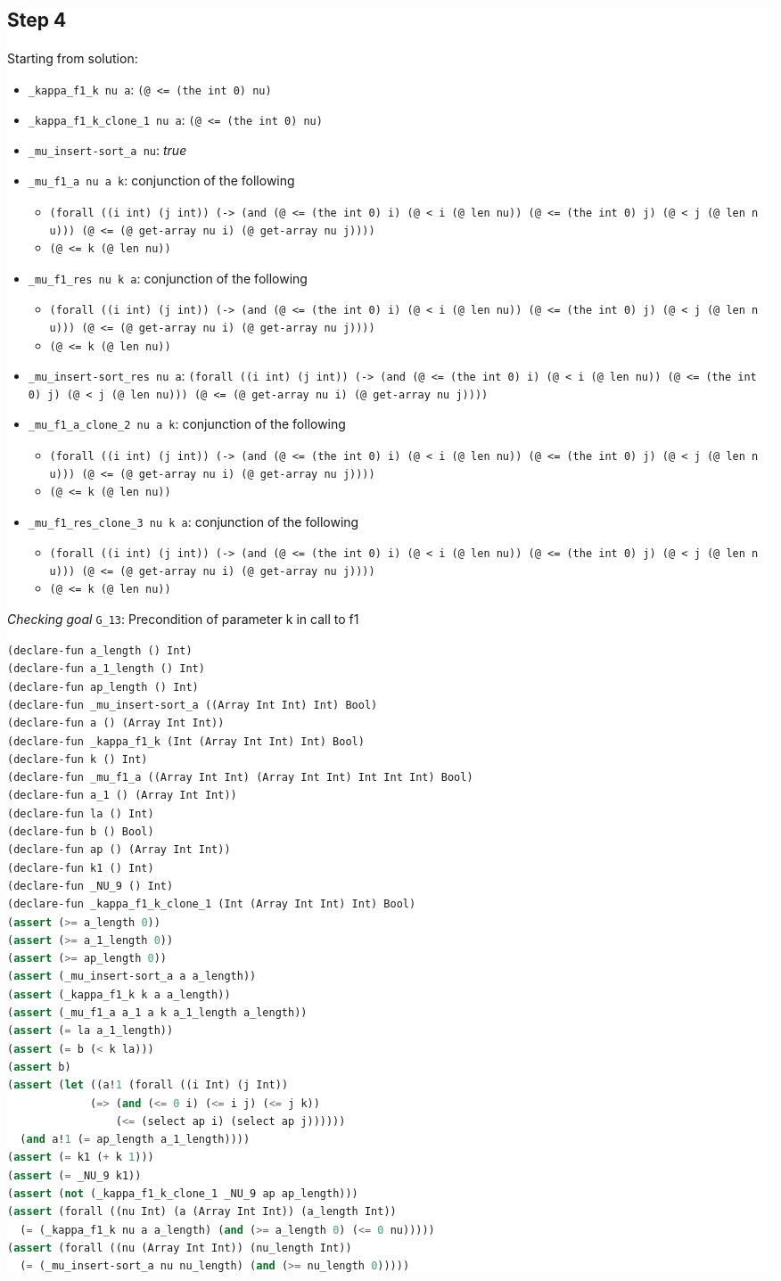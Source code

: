 ## Step 4

Starting from solution:

 * `_kappa_f1_k nu a`: `(@ <= (the int 0) nu)`
 * `_kappa_f1_k_clone_1 nu a`: `(@ <= (the int 0) nu)`

 * `_mu_insert-sort_a nu`: *true*
 * `_mu_f1_a nu a k`: conjunction of the following
    - `(forall ((i int) (j int)) (-> (and (@ <= (the int 0) i) (@ < i (@ len nu)) (@ <= (the int 0) j) (@ < j (@ len nu))) (@ <= (@ get-array nu i) (@ get-array nu j))))`
    - `(@ <= k (@ len nu))`
 * `_mu_f1_res nu k a`: conjunction of the following
    - `(forall ((i int) (j int)) (-> (and (@ <= (the int 0) i) (@ < i (@ len nu)) (@ <= (the int 0) j) (@ < j (@ len nu))) (@ <= (@ get-array nu i) (@ get-array nu j))))`
    - `(@ <= k (@ len nu))`
 * `_mu_insert-sort_res nu a`: `(forall ((i int) (j int)) (-> (and (@ <= (the int 0) i) (@ < i (@ len nu)) (@ <= (the int 0) j) (@ < j (@ len nu))) (@ <= (@ get-array nu i) (@ get-array nu j))))`
 * `_mu_f1_a_clone_2 nu a k`: conjunction of the following
    - `(forall ((i int) (j int)) (-> (and (@ <= (the int 0) i) (@ < i (@ len nu)) (@ <= (the int 0) j) (@ < j (@ len nu))) (@ <= (@ get-array nu i) (@ get-array nu j))))`
    - `(@ <= k (@ len nu))`
 * `_mu_f1_res_clone_3 nu k a`: conjunction of the following
    - `(forall ((i int) (j int)) (-> (and (@ <= (the int 0) i) (@ < i (@ len nu)) (@ <= (the int 0) j) (@ < j (@ len nu))) (@ <= (@ get-array nu i) (@ get-array nu j))))`
    - `(@ <= k (@ len nu))`

*Checking goal* `G_13`: Precondition of parameter k in call to f1

```lisp
(declare-fun a_length () Int)
(declare-fun a_1_length () Int)
(declare-fun ap_length () Int)
(declare-fun _mu_insert-sort_a ((Array Int Int) Int) Bool)
(declare-fun a () (Array Int Int))
(declare-fun _kappa_f1_k (Int (Array Int Int) Int) Bool)
(declare-fun k () Int)
(declare-fun _mu_f1_a ((Array Int Int) (Array Int Int) Int Int Int) Bool)
(declare-fun a_1 () (Array Int Int))
(declare-fun la () Int)
(declare-fun b () Bool)
(declare-fun ap () (Array Int Int))
(declare-fun k1 () Int)
(declare-fun _NU_9 () Int)
(declare-fun _kappa_f1_k_clone_1 (Int (Array Int Int) Int) Bool)
(assert (>= a_length 0))
(assert (>= a_1_length 0))
(assert (>= ap_length 0))
(assert (_mu_insert-sort_a a a_length))
(assert (_kappa_f1_k k a a_length))
(assert (_mu_f1_a a_1 a k a_1_length a_length))
(assert (= la a_1_length))
(assert (= b (< k la)))
(assert b)
(assert (let ((a!1 (forall ((i Int) (j Int))
             (=> (and (<= 0 i) (<= i j) (<= j k))
                 (<= (select ap i) (select ap j))))))
  (and a!1 (= ap_length a_1_length))))
(assert (= k1 (+ k 1)))
(assert (= _NU_9 k1))
(assert (not (_kappa_f1_k_clone_1 _NU_9 ap ap_length)))
(assert (forall ((nu Int) (a (Array Int Int)) (a_length Int))
  (= (_kappa_f1_k nu a a_length) (and (>= a_length 0) (<= 0 nu)))))
(assert (forall ((nu (Array Int Int)) (nu_length Int))
  (= (_mu_insert-sort_a nu nu_length) (and (>= nu_length 0)))))
```
